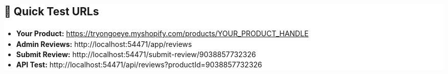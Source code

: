 
## 🎯 Quick Test URLs

- **Your Product:** https://tryongoeye.myshopify.com/products/YOUR_PRODUCT_HANDLE
- **Admin Reviews:** http://localhost:54471/app/reviews
- **Submit Review:** http://localhost:54471/submit-review/9038857732326
- **API Test:** http://localhost:54471/api/reviews?productId=9038857732326 